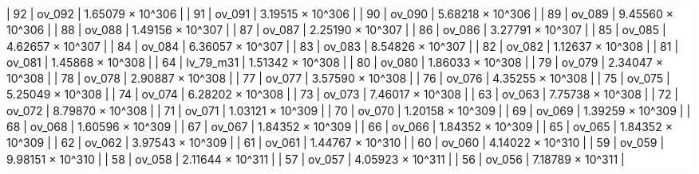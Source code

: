 | 92 | ov_092 | 1.65079 × 10^306 |
| 91 | ov_091 | 3.19515 × 10^306 |
| 90 | ov_090 | 5.68218 × 10^306 |
| 89 | ov_089 | 9.45560 × 10^306 |
| 88 | ov_088 | 1.49156 × 10^307 |
| 87 | ov_087 | 2.25190 × 10^307 |
| 86 | ov_086 | 3.27791 × 10^307 |
| 85 | ov_085 | 4.62657 × 10^307 |
| 84 | ov_084 | 6.36057 × 10^307 |
| 83 | ov_083 | 8.54826 × 10^307 |
| 82 | ov_082 | 1.12637 × 10^308 |
| 81 | ov_081 | 1.45868 × 10^308 |
| 64 | lv_79_m31 | 1.51342 × 10^308 |
| 80 | ov_080 | 1.86033 × 10^308 |
| 79 | ov_079 | 2.34047 × 10^308 |
| 78 | ov_078 | 2.90887 × 10^308 |
| 77 | ov_077 | 3.57590 × 10^308 |
| 76 | ov_076 | 4.35255 × 10^308 |
| 75 | ov_075 | 5.25049 × 10^308 |
| 74 | ov_074 | 6.28202 × 10^308 |
| 73 | ov_073 | 7.46017 × 10^308 |
| 63 | ov_063 | 7.75738 × 10^308 |
| 72 | ov_072 | 8.79870 × 10^308 |
| 71 | ov_071 | 1.03121 × 10^309 |
| 70 | ov_070 | 1.20158 × 10^309 |
| 69 | ov_069 | 1.39259 × 10^309 |
| 68 | ov_068 | 1.60596 × 10^309 |
| 67 | ov_067 | 1.84352 × 10^309 |
| 66 | ov_066 | 1.84352 × 10^309 |
| 65 | ov_065 | 1.84352 × 10^309 |
| 62 | ov_062 | 3.97543 × 10^309 |
| 61 | ov_061 | 1.44767 × 10^310 |
| 60 | ov_060 | 4.14022 × 10^310 |
| 59 | ov_059 | 9.98151 × 10^310 |
| 58 | ov_058 | 2.11644 × 10^311 |
| 57 | ov_057 | 4.05923 × 10^311 |
| 56 | ov_056 | 7.18789 × 10^311 |